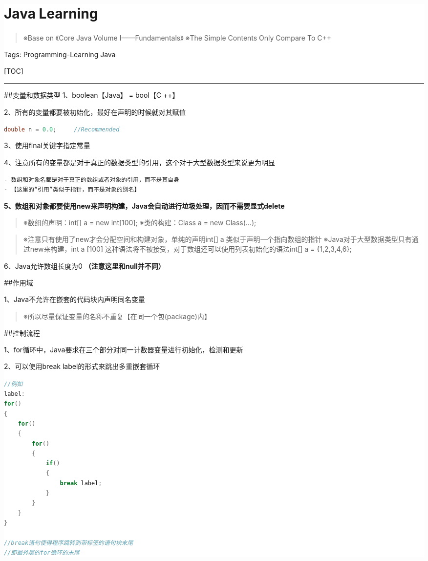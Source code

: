 ﻿# Java Learning 

>※Base on 《Core Java Volume Ⅰ——Fundamentals》
※The Simple Contents Only Compare To C++

Tags: Programming-Learning Java

[TOC]

---

##变量和数据类型
1、boolean【Java】 = bool【C ++】

2、所有的变量都要被初始化，最好在声明的时候就对其赋值
```java
double n = 0.0;		//Recommended
```
3、使用final关键字指定常量

4、注意所有的变量都是对于真正的数据类型的引用，这个对于大型数据类型来说更为明显

    - 数组和对象名都是对于真正的数组或者对象的引用，而不是其自身
    - 【这里的“引用”类似于指针，而不是对象的别名】
 
**5、数组和对象都要使用new来声明构建，Java会自动进行垃圾处理，因而不需要显式delete**

>※数组的声明：int[] a = new int[100];
※类的构建：Class a = new Class(...);
    
>※注意只有使用了new才会分配空间和构建对象，单纯的声明int[] a 类似于声明一个指向数组的指针
※Java对于大型数据类型只有通过new来构建，int a [100] 这种语法将不被接受，对于数组还可以使用列表初始化的语法int[] a = {1,2,3,4,6};
    
6、Java允许数组长度为0 **（注意这里和null并不同）**

##作用域

1、Java不允许在嵌套的代码块内声明同名变量

> ※所以尽量保证变量的名称不重复【在同一个包(package)内】

##控制流程

1、for循环中，Java要求在三个部分对同一计数器变量进行初始化，检测和更新

2、可以使用break label的形式来跳出多重嵌套循环
```java
//例如
label:
for()
{
	for()
	{
		for()
		{
			if()
			{
				break label;
			}
		}
	}
}

//break语句使得程序跳转到带标签的语句块末尾
//即最外层的for循环的末尾
```
